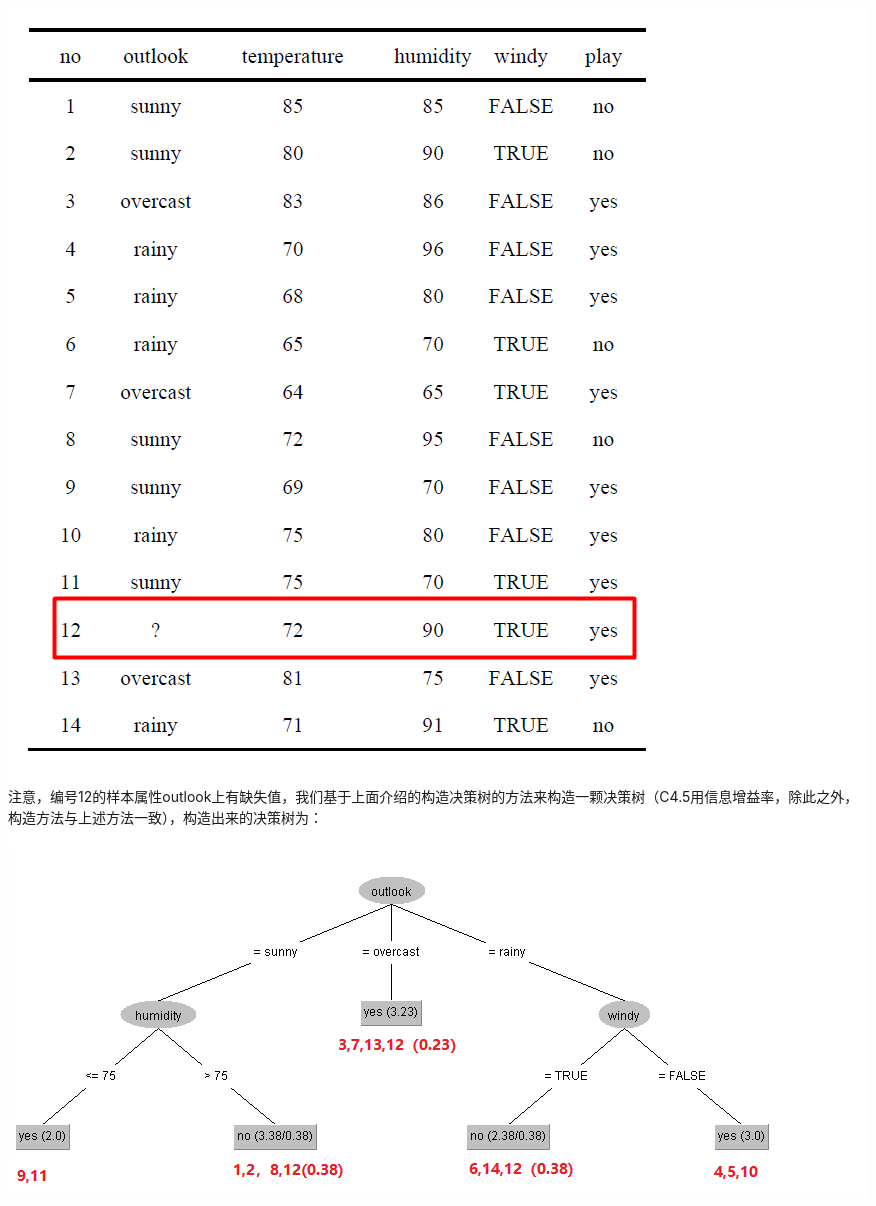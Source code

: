 <img src='../images/2.png'>

注意，编号12的样本属性outlook上有缺失值，我们基于上面介绍的构造决策树的方法来构造一颗决策树（C4.5用信息增益率，除此之外，构造方法与上述方法一致），构造出来的决策树为：

<img src='../images/3.png'>
